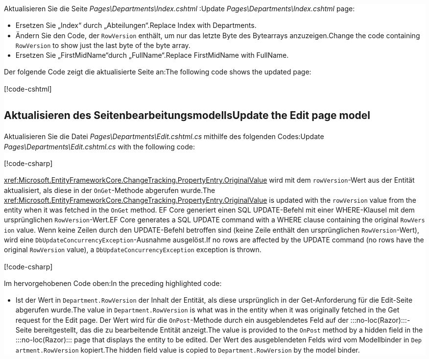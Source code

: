<span data-ttu-id="d8b41-234">Aktualisieren Sie die Seite *Pages\Departments\Index.cshtml* :</span><span class="sxs-lookup"><span data-stu-id="d8b41-234">Update *Pages\Departments\Index.cshtml* page:</span></span>

* <span data-ttu-id="d8b41-235">Ersetzen Sie „Index“ durch „Abteilungen“.</span><span class="sxs-lookup"><span data-stu-id="d8b41-235">Replace Index with Departments.</span></span>
* <span data-ttu-id="d8b41-236">Ändern Sie den Code, der `RowVersion` enthält, um nur das letzte Byte des Bytearrays anzuzeigen.</span><span class="sxs-lookup"><span data-stu-id="d8b41-236">Change the code containing `RowVersion` to show just the last byte of the byte array.</span></span>
* <span data-ttu-id="d8b41-237">Ersetzen Sie „FirstMidName“durch „FullName“.</span><span class="sxs-lookup"><span data-stu-id="d8b41-237">Replace FirstMidName with FullName.</span></span>

<span data-ttu-id="d8b41-238">Der folgende Code zeigt die aktualisierte Seite an:</span><span class="sxs-lookup"><span data-stu-id="d8b41-238">The following code shows the updated page:</span></span>

[!code-cshtml[](intro/samples/cu30/Pages/Departments/Index.cshtml?highlight=5,8,29,48,51)]

## <a name="update-the-edit-page-model"></a><span data-ttu-id="d8b41-239">Aktualisieren des Seitenbearbeitungsmodells</span><span class="sxs-lookup"><span data-stu-id="d8b41-239">Update the Edit page model</span></span>

<span data-ttu-id="d8b41-240">Aktualisieren Sie die Datei *Pages\Departments\Edit.cshtml.cs* mithilfe des folgenden Codes:</span><span class="sxs-lookup"><span data-stu-id="d8b41-240">Update *Pages\Departments\Edit.cshtml.cs* with the following code:</span></span>

[!code-csharp[](intro/samples/cu30/Pages/Departments/Edit.cshtml.cs?name=snippet_All)]

<span data-ttu-id="d8b41-241"><xref:Microsoft.EntityFrameworkCore.ChangeTracking.PropertyEntry.OriginalValue> wird mit dem `rowVersion`-Wert aus der Entität aktualisiert, als diese in der `OnGet`-Methode abgerufen wurde.</span><span class="sxs-lookup"><span data-stu-id="d8b41-241">The <xref:Microsoft.EntityFrameworkCore.ChangeTracking.PropertyEntry.OriginalValue> is updated with the `rowVersion` value from the entity when it was fetched in the `OnGet` method.</span></span> <span data-ttu-id="d8b41-242">EF Core generiert einen SQL UPDATE-Befehl mit einer WHERE-Klausel mit dem ursprünglichen `RowVersion`-Wert.</span><span class="sxs-lookup"><span data-stu-id="d8b41-242">EF Core generates a SQL UPDATE command with a WHERE clause containing the original `RowVersion` value.</span></span> <span data-ttu-id="d8b41-243">Wenn keine Zeilen durch den UPDATE-Befehl betroffen sind (keine Zeile enthält den ursprünglichen `RowVersion`-Wert), wird eine `DbUpdateConcurrencyException`-Ausnahme ausgelöst.</span><span class="sxs-lookup"><span data-stu-id="d8b41-243">If no rows are affected by the UPDATE command (no rows have the original `RowVersion` value), a `DbUpdateConcurrencyException` exception is thrown.</span></span>

[!code-csharp[](intro/samples/cu30/Pages/Departments/Edit.cshtml.cs?name=snippet_RowVersion&highlight=17-18)]

<span data-ttu-id="d8b41-244">Im hervorgehobenen Code oben:</span><span class="sxs-lookup"><span data-stu-id="d8b41-244">In the preceding highlighted code:</span></span>

* <span data-ttu-id="d8b41-245">Ist der Wert in `Department.RowVersion` der Inhalt der Entität, als diese ursprünglich in der Get-Anforderung für die Edit-Seite abgerufen wurde.</span><span class="sxs-lookup"><span data-stu-id="d8b41-245">The value in `Department.RowVersion` is what was in the entity when it was originally fetched in the Get request for the Edit page.</span></span> <span data-ttu-id="d8b41-246">Der Wert wird für die `OnPost`-Methode durch ein ausgeblendetes Feld auf der :::no-loc(Razor):::-Seite bereitgestellt, das die zu bearbeitende Entität anzeigt.</span><span class="sxs-lookup"><span data-stu-id="d8b41-246">The value is provided to the `OnPost` method by a hidden field in the :::no-loc(Razor)::: page that displays the entity to be edited.</span></span> <span data-ttu-id="d8b41-247">Der Wert des ausgeblendeten Felds wird vom Modellbinder in `Department.RowVersion` kopiert.</span><span class="sxs-lookup"><span data-stu-id="d8b41-247">The hidden field value is copied to `Department.RowVersion` by the model binder.</span></span>